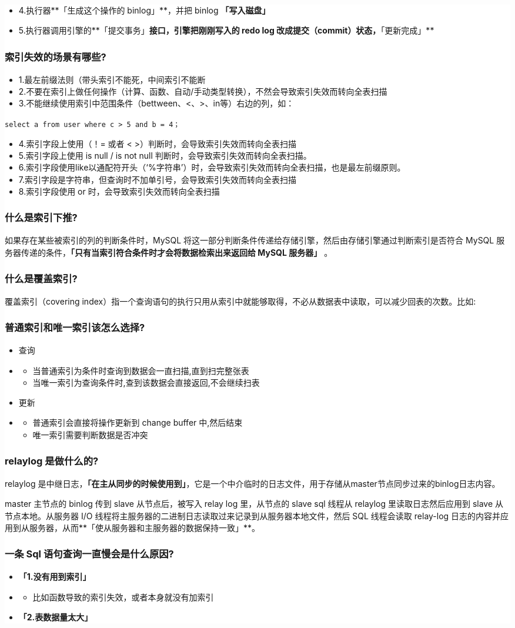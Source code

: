 - 4.执行器**「生成这个操作的 binlog」**，并把 binlog **「写入磁盘」**

- 5.执行器调用引擎的**「提交事务」**接口，引擎把刚刚写入的 redo log 改成提交（commit）状态，**「更新完成」**

### 索引失效的场景有哪些?

- 1.最左前缀法则（带头索引不能死，中间索引不能断
- 2.不要在索引上做任何操作（计算、函数、自动/手动类型转换），不然会导致索引失效而转向全表扫描
- 3.不能继续使用索引中范围条件（bettween、<、>、in等）右边的列，如：

```
select a from user where c > 5 and b = 4；
```

- 4.索引字段上使用（！= 或者 < >）判断时，会导致索引失效而转向全表扫描
- 5.索引字段上使用 is null / is not null 判断时，会导致索引失效而转向全表扫描。
- 6.索引字段使用like以通配符开头（‘%字符串’）时，会导致索引失效而转向全表扫描，也是最左前缀原则。
- 7.索引字段是字符串，但查询时不加单引号，会导致索引失效而转向全表扫描
- 8.索引字段使用 or 时，会导致索引失效而转向全表扫描

### 什么是索引下推?

如果存在某些被索引的列的判断条件时，MySQL 将这一部分判断条件传递给存储引擎，然后由存储引擎通过判断索引是否符合 MySQL 服务器传递的条件，**「只有当索引符合条件时才会将数据检索出来返回给 MySQL 服务器」** 。

### 什么是覆盖索引?

覆盖索引（covering index）指一个查询语句的执行只用从索引中就能够取得，不必从数据表中读取，可以减少回表的次数。比如:

### 普通索引和唯一索引该怎么选择?

- 查询

- - 当普通索引为条件时查询到数据会一直扫描,直到扫完整张表
  - 当唯一索引为查询条件时,查到该数据会直接返回,不会继续扫表

- 更新

- - 普通索引会直接将操作更新到 change buffer 中,然后结束
  - 唯一索引需要判断数据是否冲突

### relaylog 是做什么的?

relaylog 是中继日志，**「在主从同步的时候使用到」**，它是一个中介临时的日志文件，用于存储从master节点同步过来的binlog日志内容。

master 主节点的 binlog 传到 slave 从节点后，被写入 relay log 里，从节点的 slave sql 线程从 relaylog 里读取日志然后应用到 slave 从节点本地。从服务器 I/O 线程将主服务器的二进制日志读取过来记录到从服务器本地文件，然后 SQL 线程会读取 relay-log 日志的内容并应用到从服务器，从而**「使从服务器和主服务器的数据保持一致」**。

### 一条 Sql 语句查询一直慢会是什么原因?

- **「1.没有用到索引」**

- - 比如函数导致的索引失效，或者本身就没有加索引

- **「2.表数据量太大」**

